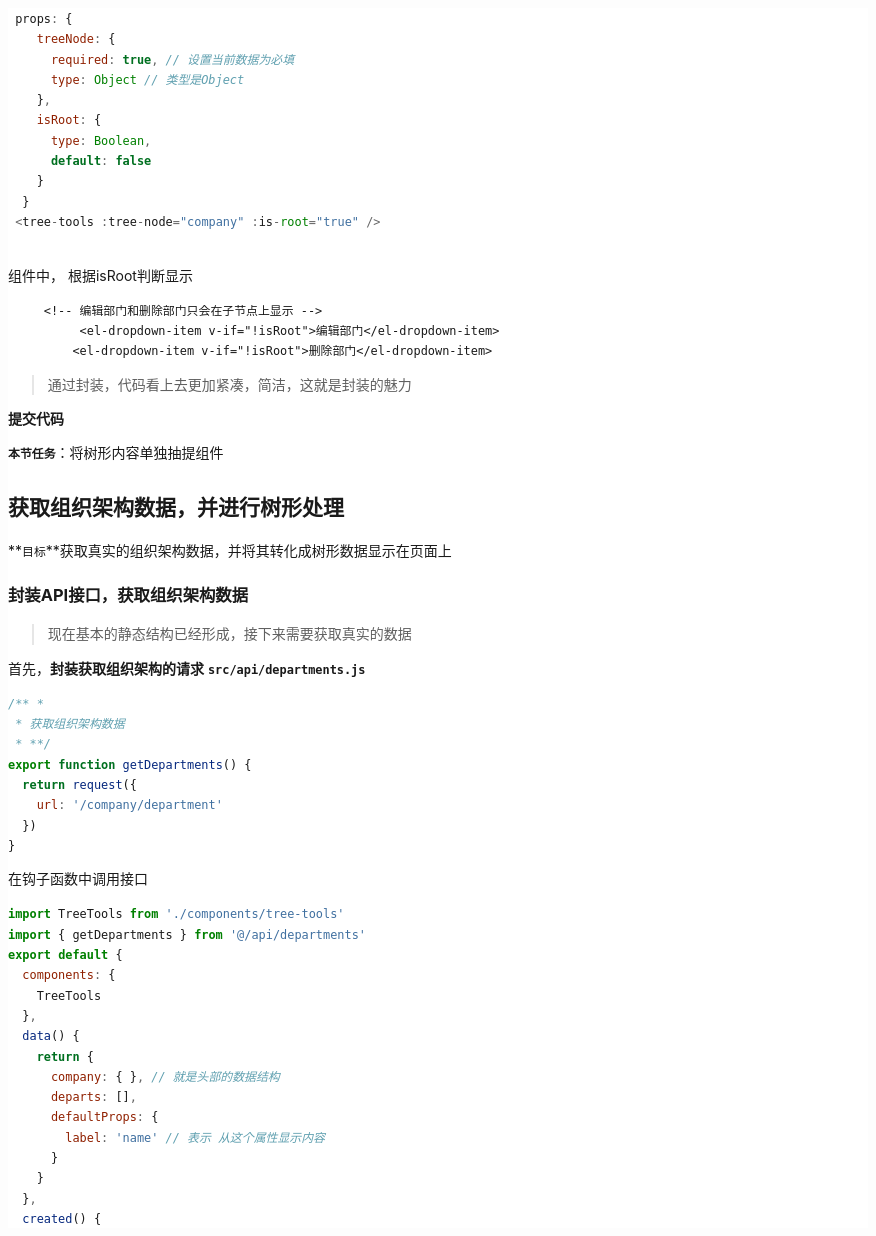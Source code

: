 ```js
 props: {
    treeNode: {
      required: true, // 设置当前数据为必填
      type: Object // 类型是Object
    },
    isRoot: {
      type: Boolean,
      default: false
    }
  }
 <tree-tools :tree-node="company" :is-root="true" />
     
```

组件中， 根据isRoot判断显示

```vue
     <!-- 编辑部门和删除部门只会在子节点上显示 -->
          <el-dropdown-item v-if="!isRoot">编辑部门</el-dropdown-item>
         <el-dropdown-item v-if="!isRoot">删除部门</el-dropdown-item>
```

> 通过封装，代码看上去更加紧凑，简洁，这就是封装的魅力

**提交代码**

**`本节任务`**：将树形内容单独抽提组件

## 获取组织架构数据，并进行树形处理

**`目标`**获取真实的组织架构数据，并将其转化成树形数据显示在页面上

### 封装API接口，获取组织架构数据

> 现在基本的静态结构已经形成，接下来需要获取真实的数据

首先，**封装获取组织架构的请求** **`src/api/departments.js`**

```js
/** *
 * 获取组织架构数据
 * **/
export function getDepartments() {
  return request({
    url: '/company/department'
  })
}
```

在钩子函数中调用接口

```js
import TreeTools from './components/tree-tools'
import { getDepartments } from '@/api/departments'
export default {
  components: {
    TreeTools
  },
  data() {
    return {
      company: { }, // 就是头部的数据结构
      departs: [],
      defaultProps: {
        label: 'name' // 表示 从这个属性显示内容
      }
    }
  },
  created() {
```